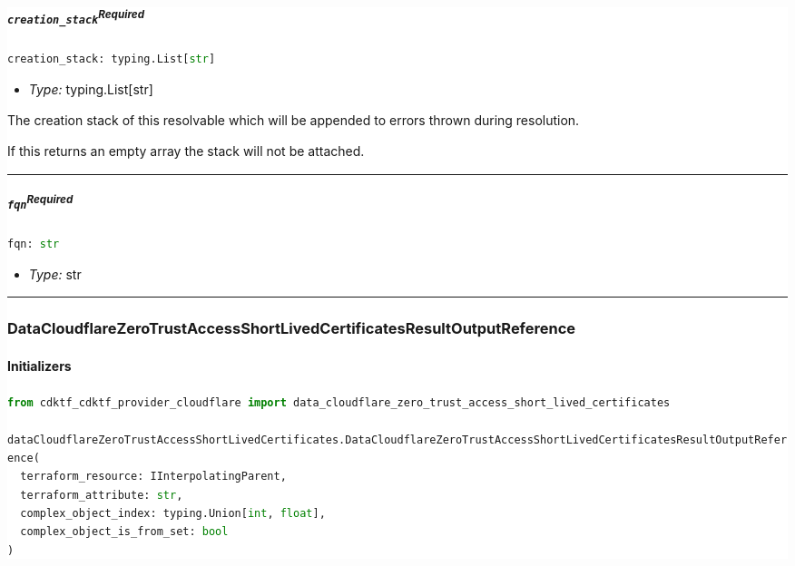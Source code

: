 
##### `creation_stack`<sup>Required</sup> <a name="creation_stack" id="@cdktf/provider-cloudflare.dataCloudflareZeroTrustAccessShortLivedCertificates.DataCloudflareZeroTrustAccessShortLivedCertificatesResultList.property.creationStack"></a>

```python
creation_stack: typing.List[str]
```

- *Type:* typing.List[str]

The creation stack of this resolvable which will be appended to errors thrown during resolution.

If this returns an empty array the stack will not be attached.

---

##### `fqn`<sup>Required</sup> <a name="fqn" id="@cdktf/provider-cloudflare.dataCloudflareZeroTrustAccessShortLivedCertificates.DataCloudflareZeroTrustAccessShortLivedCertificatesResultList.property.fqn"></a>

```python
fqn: str
```

- *Type:* str

---


### DataCloudflareZeroTrustAccessShortLivedCertificatesResultOutputReference <a name="DataCloudflareZeroTrustAccessShortLivedCertificatesResultOutputReference" id="@cdktf/provider-cloudflare.dataCloudflareZeroTrustAccessShortLivedCertificates.DataCloudflareZeroTrustAccessShortLivedCertificatesResultOutputReference"></a>

#### Initializers <a name="Initializers" id="@cdktf/provider-cloudflare.dataCloudflareZeroTrustAccessShortLivedCertificates.DataCloudflareZeroTrustAccessShortLivedCertificatesResultOutputReference.Initializer"></a>

```python
from cdktf_cdktf_provider_cloudflare import data_cloudflare_zero_trust_access_short_lived_certificates

dataCloudflareZeroTrustAccessShortLivedCertificates.DataCloudflareZeroTrustAccessShortLivedCertificatesResultOutputReference(
  terraform_resource: IInterpolatingParent,
  terraform_attribute: str,
  complex_object_index: typing.Union[int, float],
  complex_object_is_from_set: bool
)
```
